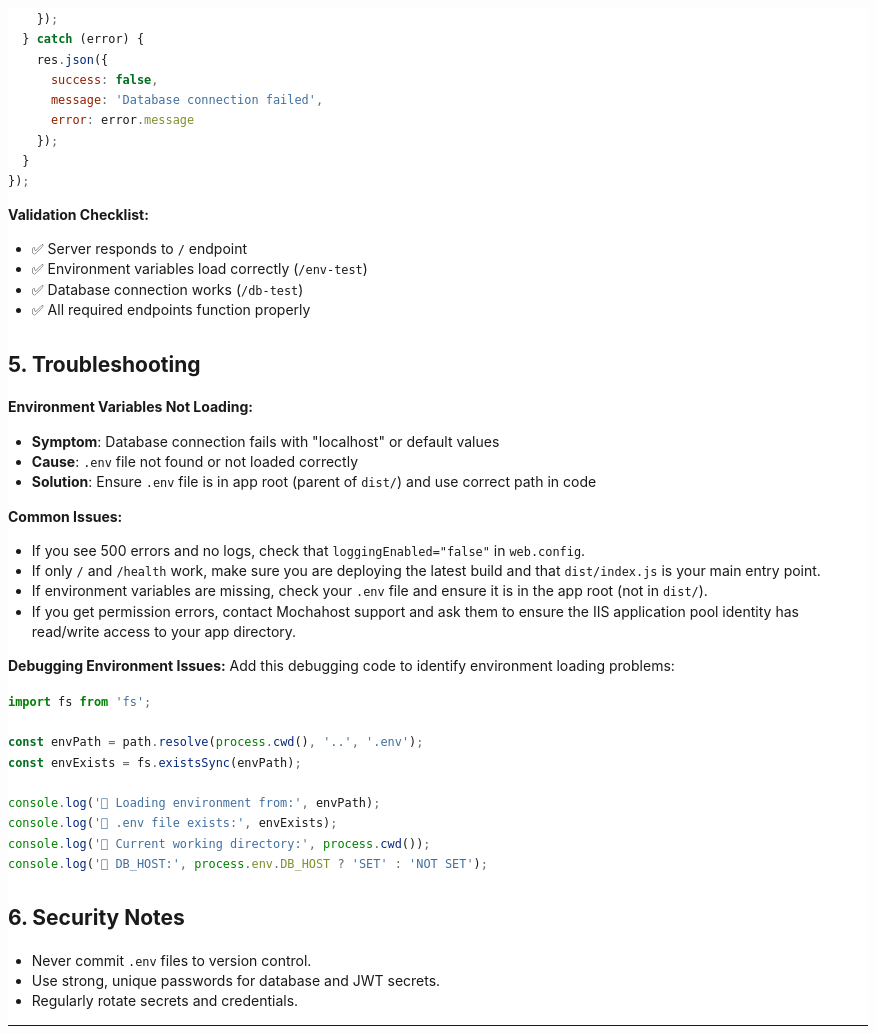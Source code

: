 ```javascript
    });
  } catch (error) {
    res.json({
      success: false,
      message: 'Database connection failed',
      error: error.message
    });
  }
});
```

**Validation Checklist:**
- ✅ Server responds to `/` endpoint
- ✅ Environment variables load correctly (`/env-test`)
- ✅ Database connection works (`/db-test`)
- ✅ All required endpoints function properly

## 5. Troubleshooting

**Environment Variables Not Loading:**
- **Symptom**: Database connection fails with "localhost" or default values
- **Cause**: `.env` file not found or not loaded correctly
- **Solution**: Ensure `.env` file is in app root (parent of `dist/`) and use correct path in code

**Common Issues:**
- If you see 500 errors and no logs, check that `loggingEnabled="false"` in `web.config`.
- If only `/` and `/health` work, make sure you are deploying the latest build and that `dist/index.js` is your main entry point.
- If environment variables are missing, check your `.env` file and ensure it is in the app root (not in `dist/`).
- If you get permission errors, contact Mochahost support and ask them to ensure the IIS application pool identity has read/write access to your app directory.

**Debugging Environment Issues:**
Add this debugging code to identify environment loading problems:

```javascript
import fs from 'fs';

const envPath = path.resolve(process.cwd(), '..', '.env');
const envExists = fs.existsSync(envPath);

console.log('🔧 Loading environment from:', envPath);
console.log('🔧 .env file exists:', envExists);
console.log('🔧 Current working directory:', process.cwd());
console.log('🔧 DB_HOST:', process.env.DB_HOST ? 'SET' : 'NOT SET');
```

## 6. Security Notes
- Never commit `.env` files to version control.
- Use strong, unique passwords for database and JWT secrets.
- Regularly rotate secrets and credentials.

---